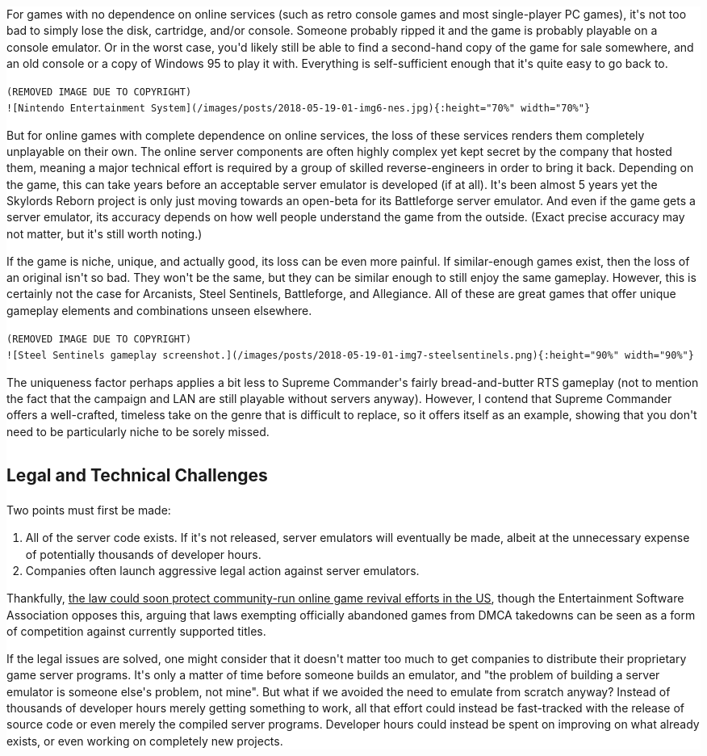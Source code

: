 For games with no dependence on online services (such as retro console games and most single-player PC games), it's not too bad to simply lose the disk, cartridge, and/or console. Someone probably ripped it and the game is probably playable on a console emulator. Or in the worst case, you'd likely still be able to find a second-hand copy of the game for sale somewhere, and an old console or a copy of Windows 95 to play it with. Everything is self-sufficient enough that it's quite easy to go back to.

```
(REMOVED IMAGE DUE TO COPYRIGHT)
![Nintendo Entertainment System](/images/posts/2018-05-19-01-img6-nes.jpg){:height="70%" width="70%"}
```

But for online games with complete dependence on online services, the loss of these services renders them completely unplayable on their own. The online server components are often highly complex yet kept secret by the company that hosted them, meaning a major technical effort is required by a group of skilled reverse-engineers in order to bring it back. Depending on the game, this can take years before an acceptable server emulator is developed (if at all). It's been almost 5 years yet the Skylords Reborn project is only just moving towards an open-beta for its Battleforge server emulator. And even if the game gets a server emulator, its accuracy depends on how well people understand the game from the outside. (Exact precise accuracy may not matter, but it's still worth noting.)

If the game is niche, unique, and actually good, its loss can be even more painful. If similar-enough games exist, then the loss of an original isn't so bad. They won't be the same, but they can be similar enough to still enjoy the same gameplay. However, this is certainly not the case for Arcanists, Steel Sentinels, Battleforge, and Allegiance. All of these are great games that offer unique gameplay elements and combinations unseen elsewhere.

```
(REMOVED IMAGE DUE TO COPYRIGHT)
![Steel Sentinels gameplay screenshot.](/images/posts/2018-05-19-01-img7-steelsentinels.png){:height="90%" width="90%"}
```

The uniqueness factor perhaps applies a bit less to Supreme Commander's fairly bread-and-butter RTS gameplay (not to mention the fact that the campaign and LAN are still playable without servers anyway). However, I contend that Supreme Commander offers a well-crafted, timeless take on the genre that is difficult to replace, so it offers itself as an example, showing that you don't need to be particularly niche to be sorely missed.

## Legal and Technical Challenges

Two points must first be made:

1. All of the server code exists. If it's not released, server emulators will eventually be made, albeit at the unnecessary expense of potentially thousands of developer hours.
2. Companies often launch aggressive legal action against server emulators.

Thankfully, [the law could soon protect community-run online game revival efforts in the US](https://www.digitaltrends.com/gaming/online-games-dmca-exemption/), though the Entertainment Software Association opposes this, arguing that laws exempting officially abandoned games from DMCA takedowns can be seen as a form of competition against currently supported titles.

If the legal issues are solved, one might consider that it doesn't matter too much to get companies to distribute their proprietary game server programs. It's only a matter of time before someone builds an emulator, and "the problem of building a server emulator is someone else's problem, not mine". But what if we avoided the need to emulate from scratch anyway? Instead of thousands of developer hours merely getting something to work, all that effort could instead be fast-tracked with the release of source code or even merely the compiled server programs. Developer hours could instead be spent on improving on what already exists, or even working on completely new projects.
